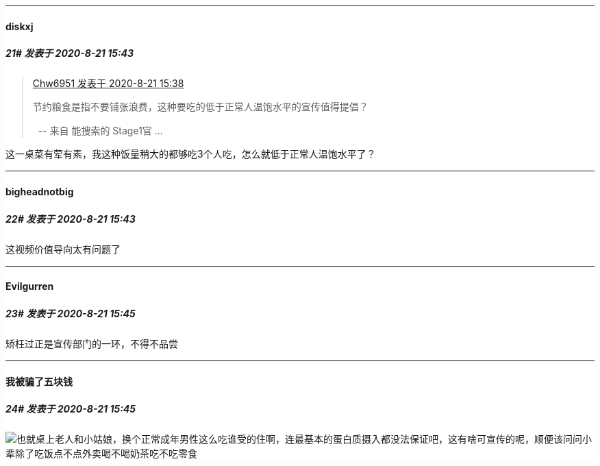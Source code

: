 




-----

####  diskxj  
##### 21#       发表于 2020-8-21 15:43



<blockquote><a href="httphttps://bbs.saraba1st.com/2b/forum.php?mod=redirect&amp;goto=findpost&amp;pid=48506775&amp;ptid=1955841" target="_blank">Chw6951 发表于 2020-8-21 15:38</a>

节约粮食是指不要铺张浪费，这种要吃的低于正常人温饱水平的宣传值得提倡？


  -- 来自 能搜索的 Stage1官 ...</blockquote>
这一桌菜有荤有素，我这种饭量稍大的都够吃3个人吃，怎么就低于正常人温饱水平了？







-----

####  bigheadnotbig  
##### 22#       发表于 2020-8-21 15:43




这视频价值导向太有问题了







-----

####  Evilgurren  
##### 23#       发表于 2020-8-21 15:45




矫枉过正是宣传部门的一环，不得不品尝







-----

####  我被骗了五块钱  
##### 24#       发表于 2020-8-21 15:45



<img src="https://static.saraba1st.com/image/smiley/face2017/049.png" referrerpolicy="no-referrer">也就桌上老人和小姑娘，换个正常成年男性这么吃谁受的住啊，连最基本的蛋白质摄入都没法保证吧，这有啥可宣传的呢，顺便该问问小辈除了吃饭点不点外卖喝不喝奶茶吃不吃零食
